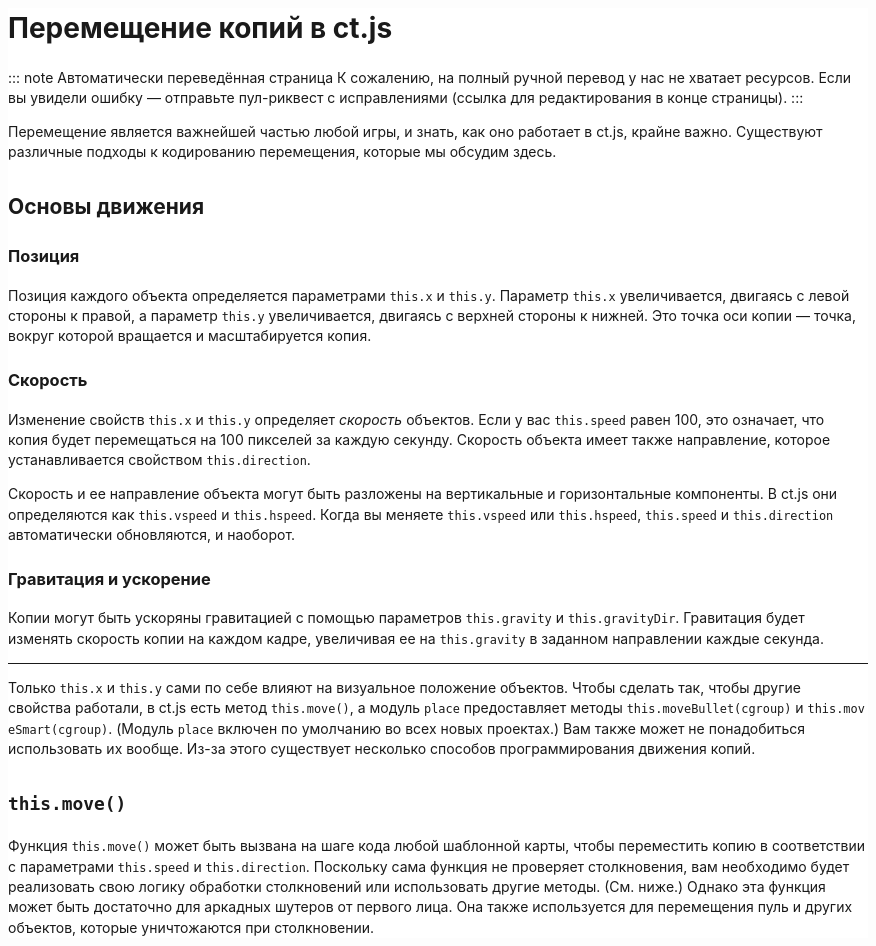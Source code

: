 # Перемещение копий в ct.js

::: note Автоматически переведённая страница
К сожалению, на полный ручной перевод у нас не хватает ресурсов.
Если вы увидели ошибку — отправьте пул-риквест с исправлениями (ссылка для редактирования в конце страницы).
:::

Перемещение является важнейшей частью любой игры, и знать, как оно работает в ct.js, крайне важно. Существуют различные подходы к кодированию перемещения, которые мы обсудим здесь.

## Основы движения

### Позиция

Позиция каждого объекта определяется параметрами `this.x` и `this.y`. Параметр `this.x` увеличивается, двигаясь с левой стороны к правой, а параметр `this.y` увеличивается, двигаясь с верхней стороны к нижней. Это точка оси копии — точка, вокруг которой вращается и масштабируется копия.

### Скорость

Изменение свойств `this.x` и `this.y` определяет *скорость* объектов. Если у вас `this.speed` равен 100, это означает, что копия будет перемещаться на 100 пикселей за каждую секунду. Скорость объекта имеет также направление, которое устанавливается свойством `this.direction`.

Скорость и ее направление объекта могут быть разложены на вертикальные и горизонтальные компоненты. В ct.js они определяются как `this.vspeed` и `this.hspeed`. Когда вы меняете `this.vspeed` или `this.hspeed`, `this.speed` и `this.direction` автоматически обновляются, и наоборот.

### Гравитация и ускорение

Копии могут быть ускоряны гравитацией с помощью параметров `this.gravity` и `this.gravityDir`. Гравитация будет изменять скорость копии на каждом кадре, увеличивая ее на `this.gravity` в заданном направлении каждые секунда.

---

Только `this.x` и `this.y` сами по себе влияют на визуальное положение объектов. Чтобы сделать так, чтобы другие свойства работали, в ct.js есть метод `this.move()`, а модуль `place` предоставляет методы `this.moveBullet(cgroup)` и `this.moveSmart(cgroup)`. (Модуль `place` включен по умолчанию во всех новых проектах.) Вам также может не понадобиться использовать их вообще. Из-за этого существует несколько способов программирования движения копий.

## `this.move()`

Функция `this.move()` может быть вызвана на шаге кода любой шаблонной карты, чтобы переместить копию в соответствии с параметрами `this.speed` и `this.direction`. Поскольку сама функция не проверяет столкновения, вам необходимо будет реализовать свою логику обработки столкновений или использовать другие методы. (См. ниже.) Однако эта функция может быть достаточно для аркадных шутеров от первого лица. Она также используется для перемещения пуль и других объектов, которые уничтожаются при столкновении.

